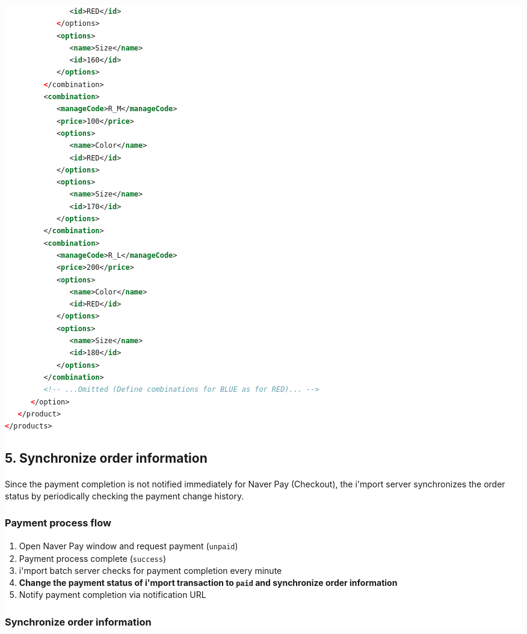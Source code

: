 ```xml
               <id>RED</id>
            </options>
            <options>
               <name>Size</name>
               <id>160</id>
            </options>
         </combination>
         <combination>
            <manageCode>R_M</manageCode>
            <price>100</price>
            <options>
               <name>Color</name>
               <id>RED</id>
            </options>
            <options>
               <name>Size</name>
               <id>170</id>
            </options>
         </combination>
         <combination>
            <manageCode>R_L</manageCode>
            <price>200</price>
            <options>
               <name>Color</name>
               <id>RED</id>
            </options>
            <options>
               <name>Size</name>
               <id>180</id>
            </options>
         </combination>
         <!-- ...Omitted (Define combinations for BLUE as for RED)... -->
      </option>
   </product>
</products>
```


## 5. Synchronize order information   

Since the payment completion is not notified immediately for Naver Pay (Checkout), the i'mport server synchronizes the order status by periodically checking the payment change history.  

### Payment process flow  
1. Open Naver Pay window and request payment (`unpaid`)
2. Payment process complete (`success`)
3. i'mport batch server checks for payment completion every minute
4. **Change the payment status of i'mport transaction to `paid` and synchronize order information**
5. Notify payment completion via notification URL

### Synchronize order information

